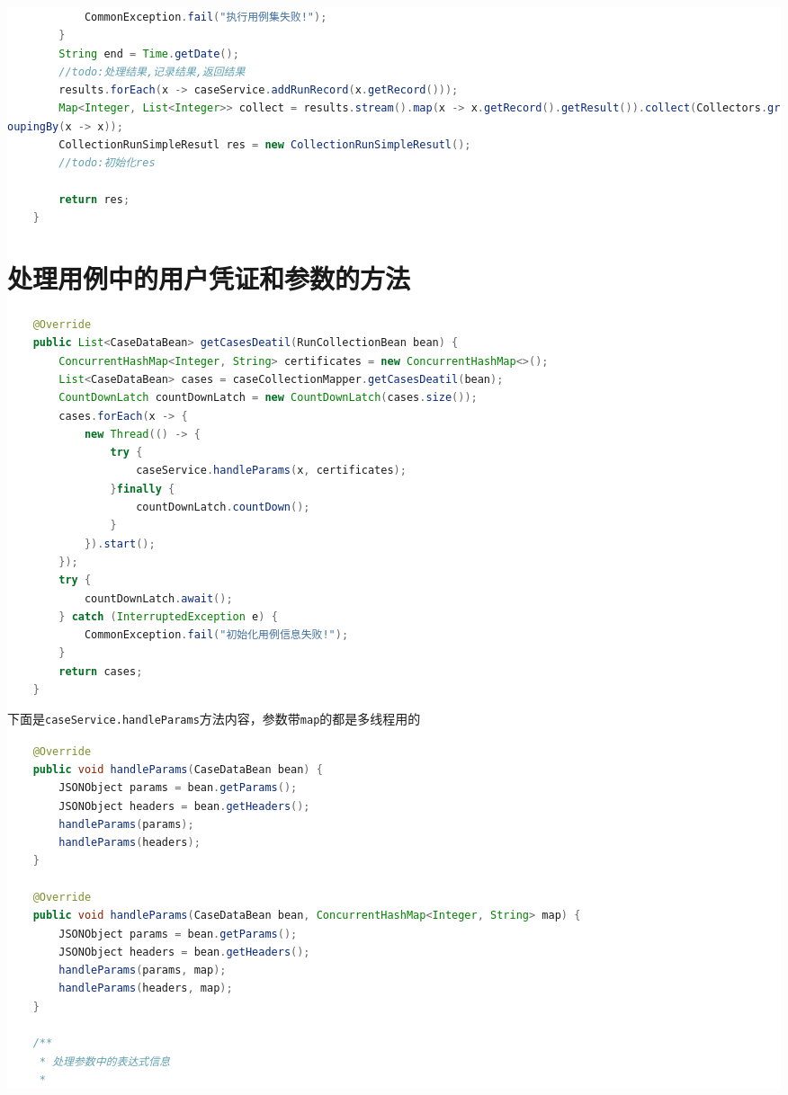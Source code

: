 ```Java
            CommonException.fail("执行用例集失败!");
        }
        String end = Time.getDate();
        //todo:处理结果,记录结果,返回结果
        results.forEach(x -> caseService.addRunRecord(x.getRecord()));
        Map<Integer, List<Integer>> collect = results.stream().map(x -> x.getRecord().getResult()).collect(Collectors.groupingBy(x -> x));
        CollectionRunSimpleResutl res = new CollectionRunSimpleResutl();
        //todo:初始化res

        return res;
    }
```

# 处理用例中的用户凭证和参数的方法


```Java
    @Override
    public List<CaseDataBean> getCasesDeatil(RunCollectionBean bean) {
        ConcurrentHashMap<Integer, String> certificates = new ConcurrentHashMap<>();
        List<CaseDataBean> cases = caseCollectionMapper.getCasesDeatil(bean);
        CountDownLatch countDownLatch = new CountDownLatch(cases.size());
        cases.forEach(x -> {
            new Thread(() -> {
                try {
                    caseService.handleParams(x, certificates);
                }finally {
                    countDownLatch.countDown();
                }
            }).start();
        });
        try {
            countDownLatch.await();
        } catch (InterruptedException e) {
            CommonException.fail("初始化用例信息失败!");
        }
        return cases;
    }

```

下面是`caseService.handleParams`方法内容，参数带`map`的都是多线程用的

```Java
    @Override
    public void handleParams(CaseDataBean bean) {
        JSONObject params = bean.getParams();
        JSONObject headers = bean.getHeaders();
        handleParams(params);
        handleParams(headers);
    }

    @Override
    public void handleParams(CaseDataBean bean, ConcurrentHashMap<Integer, String> map) {
        JSONObject params = bean.getParams();
        JSONObject headers = bean.getHeaders();
        handleParams(params, map);
        handleParams(headers, map);
    }

    /**
     * 处理参数中的表达式信息
     *
```